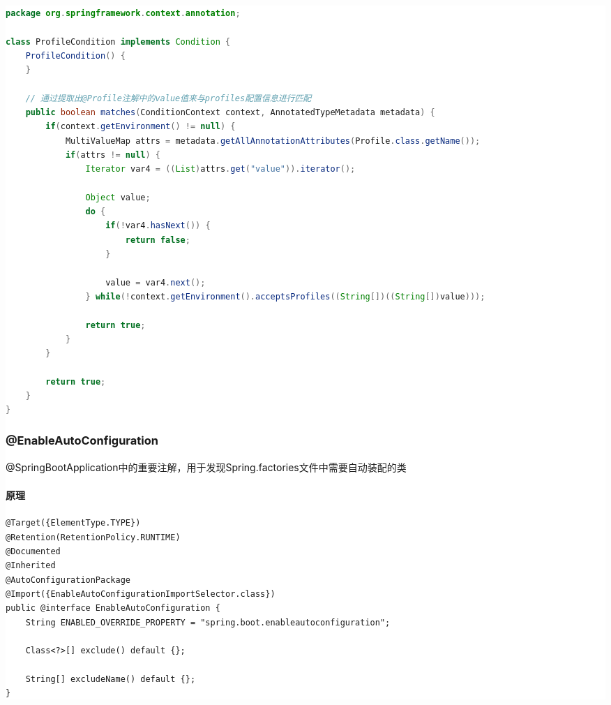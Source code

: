 

```java
package org.springframework.context.annotation;

class ProfileCondition implements Condition {
    ProfileCondition() {
    }

    // 通过提取出@Profile注解中的value值来与profiles配置信息进行匹配
    public boolean matches(ConditionContext context, AnnotatedTypeMetadata metadata) {
        if(context.getEnvironment() != null) {
            MultiValueMap attrs = metadata.getAllAnnotationAttributes(Profile.class.getName());
            if(attrs != null) {
                Iterator var4 = ((List)attrs.get("value")).iterator();

                Object value;
                do {
                    if(!var4.hasNext()) {
                        return false;
                    }

                    value = var4.next();
                } while(!context.getEnvironment().acceptsProfiles((String[])((String[])value)));

                return true;
            }
        }

        return true;
    }
}
```





### @EnableAutoConfiguration

@SpringBootApplication中的重要注解，用于发现Spring.factories文件中需要自动装配的类

#### 原理

```
@Target({ElementType.TYPE})
@Retention(RetentionPolicy.RUNTIME)
@Documented
@Inherited
@AutoConfigurationPackage
@Import({EnableAutoConfigurationImportSelector.class})
public @interface EnableAutoConfiguration {
    String ENABLED_OVERRIDE_PROPERTY = "spring.boot.enableautoconfiguration";

    Class<?>[] exclude() default {};

    String[] excludeName() default {};
}
```
